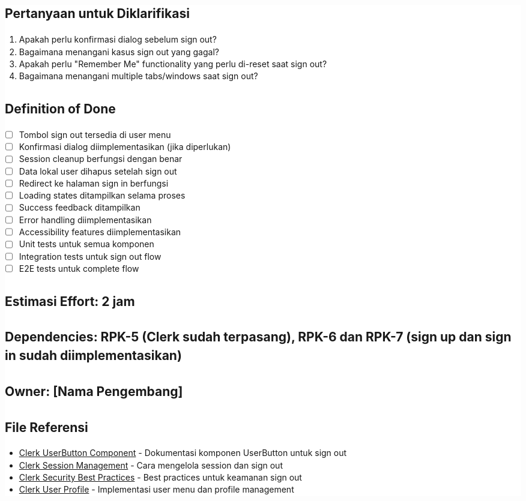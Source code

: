## Pertanyaan untuk Diklarifikasi

1. Apakah perlu konfirmasi dialog sebelum sign out?
2. Bagaimana menangani kasus sign out yang gagal?
3. Apakah perlu "Remember Me" functionality yang perlu di-reset saat sign out?
4. Bagaimana menangani multiple tabs/windows saat sign out?

## Definition of Done

- [ ] Tombol sign out tersedia di user menu
- [ ] Konfirmasi dialog diimplementasikan (jika diperlukan)
- [ ] Session cleanup berfungsi dengan benar
- [ ] Data lokal user dihapus setelah sign out
- [ ] Redirect ke halaman sign in berfungsi
- [ ] Loading states ditampilkan selama proses
- [ ] Success feedback ditampilkan
- [ ] Error handling diimplementasikan
- [ ] Accessibility features diimplementasikan
- [ ] Unit tests untuk semua komponen
- [ ] Integration tests untuk sign out flow
- [ ] E2E tests untuk complete flow

## Estimasi Effort: 2 jam

## Dependencies: RPK-5 (Clerk sudah terpasang), RPK-6 dan RPK-7 (sign up dan sign in sudah diimplementasikan)

## Owner: [Nama Pengembang]

## File Referensi

- [Clerk UserButton Component](https://clerk.com/docs/components/overview) - Dokumentasi komponen UserButton untuk sign out
- [Clerk Session Management](https://clerk.com/docs/references/nextjs/read-session-data) - Cara mengelola session dan sign out
- [Clerk Security Best Practices](https://clerk.com/docs/quickstarts/nextjs) - Best practices untuk keamanan sign out
- [Clerk User Profile](https://clerk.com/docs/components/overview) - Implementasi user menu dan profile management
